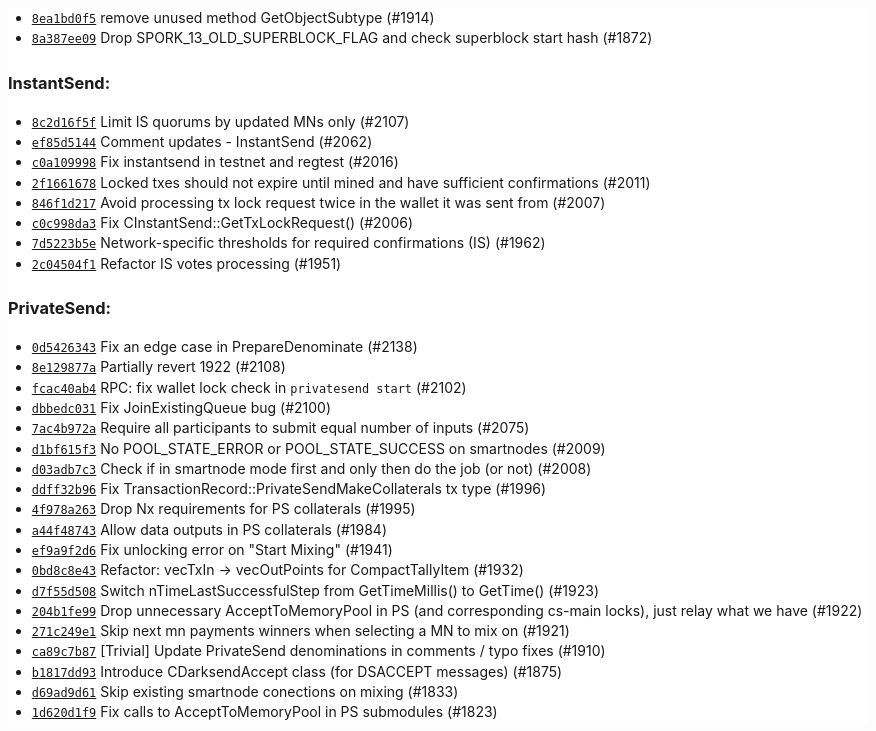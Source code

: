 - [`8ea1bd0f5`](https://github.com/jagoanpilot/jagoancoin/commit/8ea1bd0f5) remove unused method GetObjectSubtype (#1914)
- [`8a387ee09`](https://github.com/jagoanpilot/jagoancoin/commit/8a387ee09) Drop SPORK_13_OLD_SUPERBLOCK_FLAG and check superblock start hash (#1872)

### InstantSend:
- [`8c2d16f5f`](https://github.com/jagoanpilot/jagoancoin/commit/8c2d16f5f) Limit IS quorums by updated MNs only (#2107)
- [`ef85d5144`](https://github.com/jagoanpilot/jagoancoin/commit/ef85d5144) Comment updates - InstantSend (#2062)
- [`c0a109998`](https://github.com/jagoanpilot/jagoancoin/commit/c0a109998) Fix instantsend in testnet and regtest (#2016)
- [`2f1661678`](https://github.com/jagoanpilot/jagoancoin/commit/2f1661678) Locked txes should not expire until mined and have sufficient confirmations (#2011)
- [`846f1d217`](https://github.com/jagoanpilot/jagoancoin/commit/846f1d217) Avoid processing tx lock request twice in the wallet it was sent from (#2007)
- [`c0c998da3`](https://github.com/jagoanpilot/jagoancoin/commit/c0c998da3) Fix CInstantSend::GetTxLockRequest() (#2006)
- [`7d5223b5e`](https://github.com/jagoanpilot/jagoancoin/commit/7d5223b5e) Network-specific thresholds for required confirmations (IS) (#1962)
- [`2c04504f1`](https://github.com/jagoanpilot/jagoancoin/commit/2c04504f1) Refactor IS votes processing (#1951)

### PrivateSend:
- [`0d5426343`](https://github.com/jagoanpilot/jagoancoin/commit/0d5426343) Fix an edge case in PrepareDenominate (#2138)
- [`8e129877a`](https://github.com/jagoanpilot/jagoancoin/commit/8e129877a) Partially revert 1922 (#2108)
- [`fcac40ab4`](https://github.com/jagoanpilot/jagoancoin/commit/fcac40ab4) RPC: fix wallet lock check in `privatesend start` (#2102)
- [`dbbedc031`](https://github.com/jagoanpilot/jagoancoin/commit/dbbedc031) Fix JoinExistingQueue bug (#2100)
- [`7ac4b972a`](https://github.com/jagoanpilot/jagoancoin/commit/7ac4b972a) Require all participants to submit equal number of inputs (#2075)
- [`d1bf615f3`](https://github.com/jagoanpilot/jagoancoin/commit/d1bf615f3) No POOL_STATE_ERROR or POOL_STATE_SUCCESS on smartnodes (#2009)
- [`d03adb7c3`](https://github.com/jagoanpilot/jagoancoin/commit/d03adb7c3) Check if in smartnode mode first and only then do the job (or not) (#2008)
- [`ddff32b96`](https://github.com/jagoanpilot/jagoancoin/commit/ddff32b96) Fix TransactionRecord::PrivateSendMakeCollaterals tx type (#1996)
- [`4f978a263`](https://github.com/jagoanpilot/jagoancoin/commit/4f978a263) Drop Nx requirements for PS collaterals (#1995)
- [`a44f48743`](https://github.com/jagoanpilot/jagoancoin/commit/a44f48743) Allow data outputs in PS collaterals (#1984)
- [`ef9a9f2d6`](https://github.com/jagoanpilot/jagoancoin/commit/ef9a9f2d6) Fix unlocking error on "Start Mixing" (#1941)
- [`0bd8c8e43`](https://github.com/jagoanpilot/jagoancoin/commit/0bd8c8e43) Refactor: vecTxIn -> vecOutPoints for CompactTallyItem (#1932)
- [`d7f55d508`](https://github.com/jagoanpilot/jagoancoin/commit/d7f55d508) Switch nTimeLastSuccessfulStep from GetTimeMillis() to GetTime() (#1923)
- [`204b1fe99`](https://github.com/jagoanpilot/jagoancoin/commit/204b1fe99) Drop unnecessary AcceptToMemoryPool in PS (and corresponding cs-main locks), just relay what we have (#1922)
- [`271c249e1`](https://github.com/jagoanpilot/jagoancoin/commit/271c249e1) Skip next mn payments winners when selecting a MN to mix on (#1921)
- [`ca89c7b87`](https://github.com/jagoanpilot/jagoancoin/commit/ca89c7b87) [Trivial] Update PrivateSend denominations in comments / typo fixes (#1910)
- [`b1817dd93`](https://github.com/jagoanpilot/jagoancoin/commit/b1817dd93) Introduce CDarksendAccept class (for DSACCEPT messages) (#1875)
- [`d69ad9d61`](https://github.com/jagoanpilot/jagoancoin/commit/d69ad9d61) Skip existing smartnode conections on mixing (#1833)
- [`1d620d1f9`](https://github.com/jagoanpilot/jagoancoin/commit/1d620d1f9) Fix calls to AcceptToMemoryPool in PS submodules (#1823)

